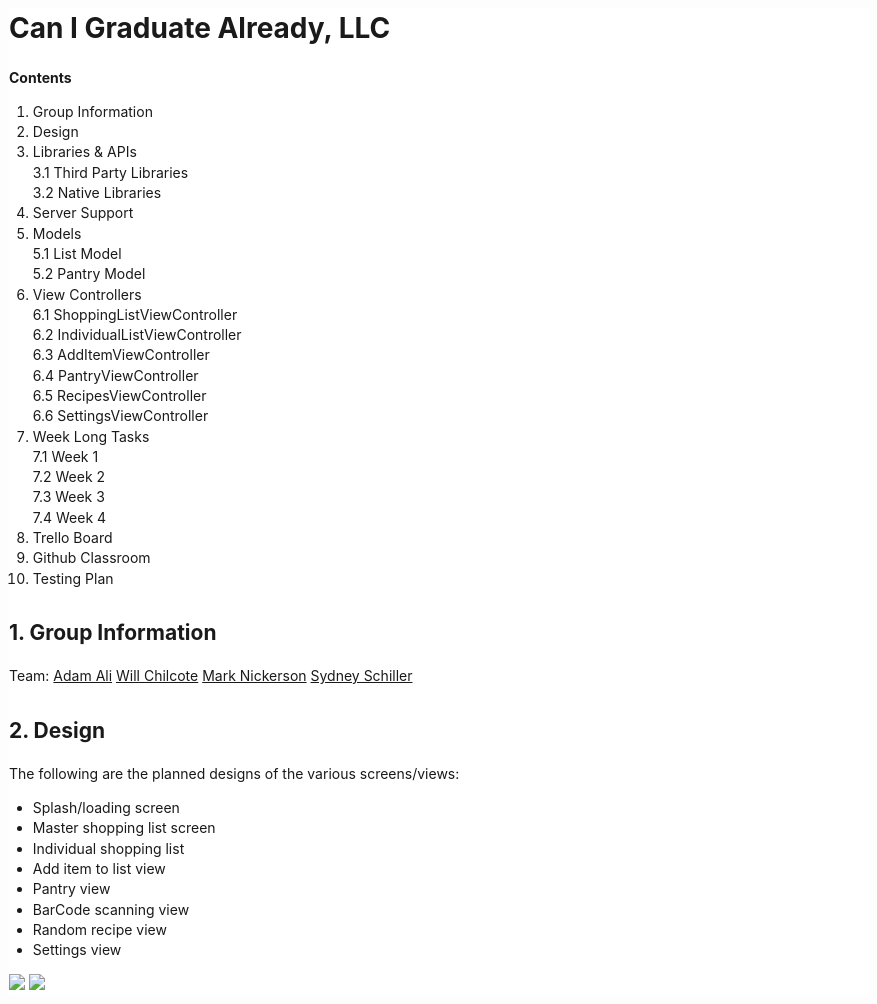 # Can I Graduate Already, LLC
__Contents__
1. Group Information  
2. Design  
3. Libraries & APIs  
    3.1 Third Party Libraries  
    3.2 Native Libraries  
4. Server Support  
5. Models  
    5.1 List Model  
    5.2 Pantry Model  
6. View Controllers  
    6.1 ShoppingListViewController  
    6.2 IndividualListViewController  
    6.3 AddItemViewController  
    6.4 PantryViewController  
    6.5 RecipesViewController  
    6.6 SettingsViewController  
7. Week Long Tasks  
    7.1 Week 1  
    7.2 Week 2  
    7.3 Week 3  
    7.4 Week 4  
8. Trello Board  
9. Github Classroom  
10. Testing Plan   


## 1. Group Information
Team:
[Adam Ali](https://github.com/adam-a)
[Will Chilcote](https://github.com/willchil)
[Mark Nickerson](https://github.com/MarkNickerson)
[Sydney Schiller](https://github.com/SydneySchiller)

## 2. Design
The following are the planned designs of the various screens/views:
- Splash/loading screen
- Master shopping list screen
- Individual shopping list
- Add item to list view
- Pantry view
- BarCode scanning view
- Random recipe view
- Settings view

![](https://i.imgur.com/ChM6wKS.png)
![](https://i.imgur.com/AnzO9eM.png)
